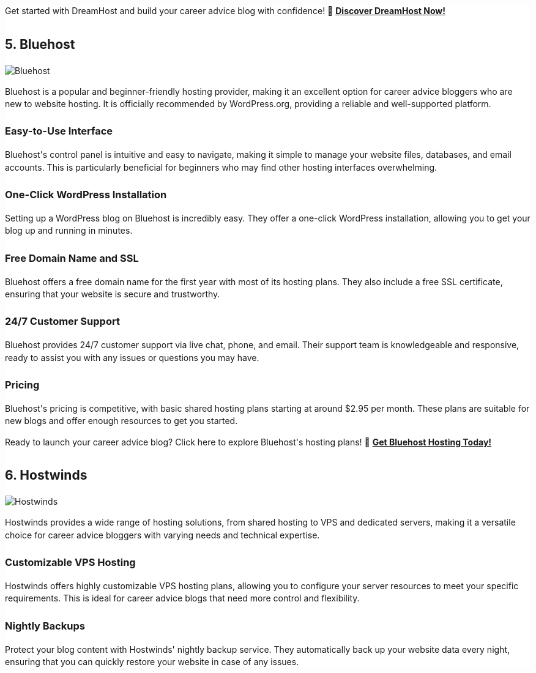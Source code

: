 Get started with DreamHost and build your career advice blog with confidence! 🚀 [**Discover DreamHost Now!**](https://snipitx.com/dreamhost-jy)

## 5. Bluehost

![Bluehost](https://i.imgur.com/PasFF9E.jpeg "Bluehost Hosting")

Bluehost is a popular and beginner-friendly hosting provider, making it an excellent option for career advice bloggers who are new to website hosting. It is officially recommended by WordPress.org, providing a reliable and well-supported platform.

### Easy-to-Use Interface
Bluehost's control panel is intuitive and easy to navigate, making it simple to manage your website files, databases, and email accounts. This is particularly beneficial for beginners who may find other hosting interfaces overwhelming.

### One-Click WordPress Installation
Setting up a WordPress blog on Bluehost is incredibly easy. They offer a one-click WordPress installation, allowing you to get your blog up and running in minutes.

### Free Domain Name and SSL
Bluehost offers a free domain name for the first year with most of its hosting plans. They also include a free SSL certificate, ensuring that your website is secure and trustworthy.

### 24/7 Customer Support
Bluehost provides 24/7 customer support via live chat, phone, and email. Their support team is knowledgeable and responsive, ready to assist you with any issues or questions you may have.

### Pricing
Bluehost's pricing is competitive, with basic shared hosting plans starting at around $2.95 per month. These plans are suitable for new blogs and offer enough resources to get you started.

Ready to launch your career advice blog? Click here to explore Bluehost's hosting plans! 🚀 [**Get Bluehost Hosting Today!**](https://snipitx.com/bluehost-jy)

## 6. Hostwinds

![Hostwinds](https://i.imgur.com/53aSNXx.jpeg "Hostwinds Hosting")

Hostwinds provides a wide range of hosting solutions, from shared hosting to VPS and dedicated servers, making it a versatile choice for career advice bloggers with varying needs and technical expertise.

### Customizable VPS Hosting
Hostwinds offers highly customizable VPS hosting plans, allowing you to configure your server resources to meet your specific requirements. This is ideal for career advice blogs that need more control and flexibility.

### Nightly Backups
Protect your blog content with Hostwinds' nightly backup service. They automatically back up your website data every night, ensuring that you can quickly restore your website in case of any issues.

